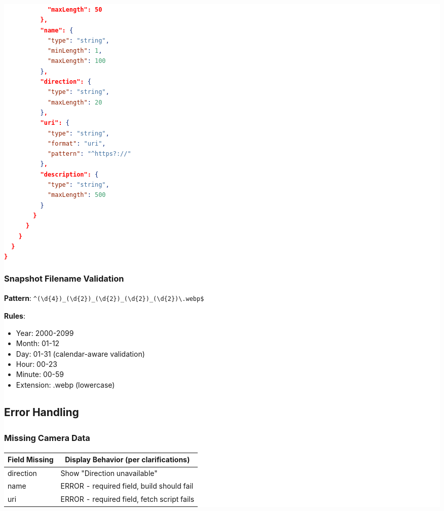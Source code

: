 ```json
            "maxLength": 50
          },
          "name": {
            "type": "string",
            "minLength": 1,
            "maxLength": 100
          },
          "direction": {
            "type": "string",
            "maxLength": 20
          },
          "uri": {
            "type": "string",
            "format": "uri",
            "pattern": "^https?://"
          },
          "description": {
            "type": "string",
            "maxLength": 500
          }
        }
      }
    }
  }
}
```

### Snapshot Filename Validation

**Pattern**: `^(\d{4})_(\d{2})_(\d{2})_(\d{2})_(\d{2})\.webp$`

**Rules**:
- Year: 2000-2099
- Month: 01-12
- Day: 01-31 (calendar-aware validation)
- Hour: 00-23
- Minute: 00-59
- Extension: .webp (lowercase)

## Error Handling

### Missing Camera Data

| Field Missing | Display Behavior (per clarifications) |
|---------------|---------------------------------------|
| direction | Show "Direction unavailable" |
| name | ERROR - required field, build should fail |
| uri | ERROR - required field, fetch script fails |

